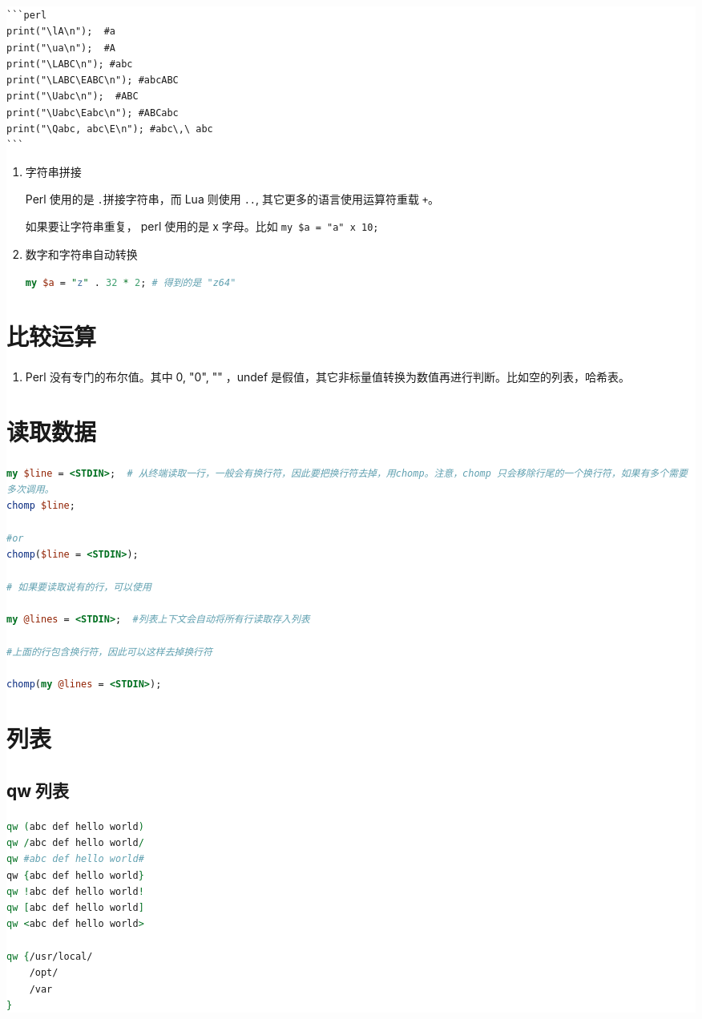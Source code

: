     ```perl
    print("\lA\n");  #a
    print("\ua\n");  #A
    print("\LABC\n"); #abc
    print("\LABC\EABC\n"); #abcABC
    print("\Uabc\n");  #ABC
    print("\Uabc\Eabc\n"); #ABCabc
    print("\Qabc, abc\E\n"); #abc\,\ abc
    ```

1. 字符串拼接

    Perl 使用的是 `.`拼接字符串，而 Lua 则使用 `..`,  其它更多的语言使用运算符重载 `+`。

     如果要让字符串重复， perl 使用的是 x 字母。比如 `my $a = "a" x 10;`

1. 数字和字符串自动转换

    ```perl
    my $a = "z" . 32 * 2; # 得到的是 "z64"
    ```

# 比较运算

1. Perl 没有专门的布尔值。其中 0, "0", "" ，undef 是假值，其它非标量值转换为数值再进行判断。比如空的列表，哈希表。

# 读取数据

```perl
my $line = <STDIN>;  # 从终端读取一行，一般会有换行符，因此要把换行符去掉，用chomp。注意，chomp 只会移除行尾的一个换行符，如果有多个需要多次调用。
chomp $line;

#or
chomp($line = <STDIN>);

# 如果要读取说有的行，可以使用

my @lines = <STDIN>;  #列表上下文会自动将所有行读取存入列表

#上面的行包含换行符，因此可以这样去掉换行符

chomp(my @lines = <STDIN>);
```

#  列表

## qw 列表

```perl
qw (abc def hello world)
qw /abc def hello world/
qw #abc def hello world#
qw {abc def hello world}
qw !abc def hello world!
qw [abc def hello world]
qw <abc def hello world>

qw {/usr/local/
    /opt/
    /var
}
```
